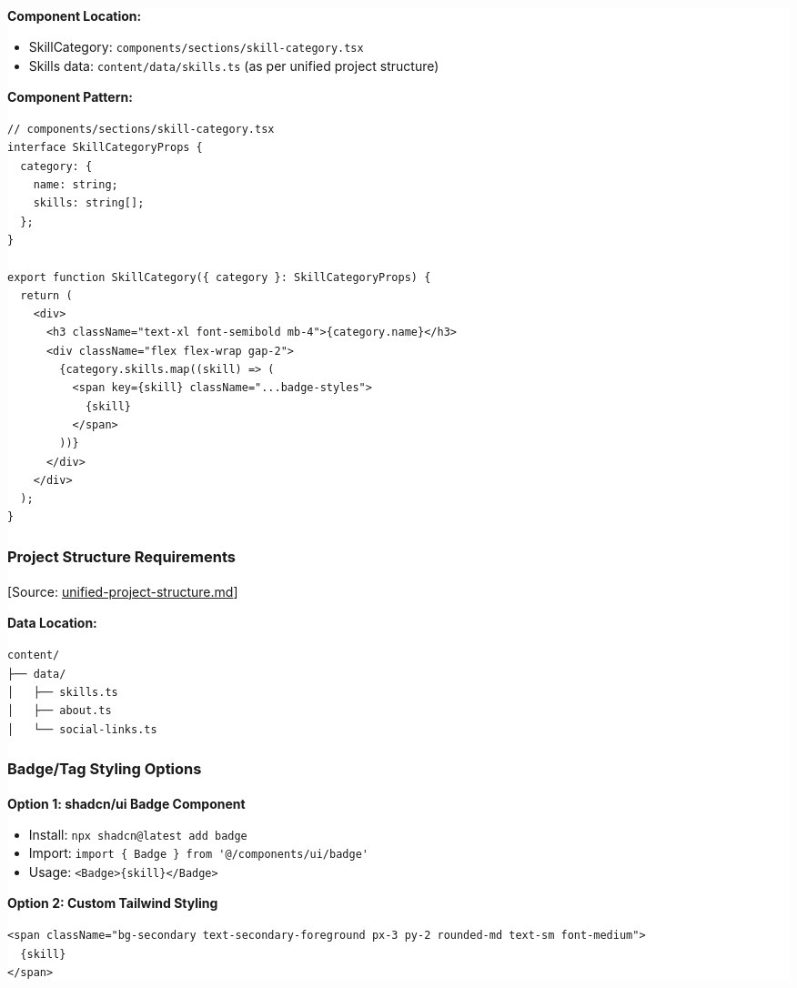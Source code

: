 **Component Location:**
- SkillCategory: `components/sections/skill-category.tsx`
- Skills data: `content/data/skills.ts` (as per unified project structure)

**Component Pattern:**
```tsx
// components/sections/skill-category.tsx
interface SkillCategoryProps {
  category: {
    name: string;
    skills: string[];
  };
}

export function SkillCategory({ category }: SkillCategoryProps) {
  return (
    <div>
      <h3 className="text-xl font-semibold mb-4">{category.name}</h3>
      <div className="flex flex-wrap gap-2">
        {category.skills.map((skill) => (
          <span key={skill} className="...badge-styles">
            {skill}
          </span>
        ))}
      </div>
    </div>
  );
}
```

### Project Structure Requirements
[Source: [unified-project-structure.md](docs/architecture/unified-project-structure.md)]

**Data Location:**
```
content/
├── data/
│   ├── skills.ts
│   ├── about.ts
│   └── social-links.ts
```

### Badge/Tag Styling Options

**Option 1: shadcn/ui Badge Component**
- Install: `npx shadcn@latest add badge`
- Import: `import { Badge } from '@/components/ui/badge'`
- Usage: `<Badge>{skill}</Badge>`

**Option 2: Custom Tailwind Styling**
```tsx
<span className="bg-secondary text-secondary-foreground px-3 py-2 rounded-md text-sm font-medium">
  {skill}
</span>
```
